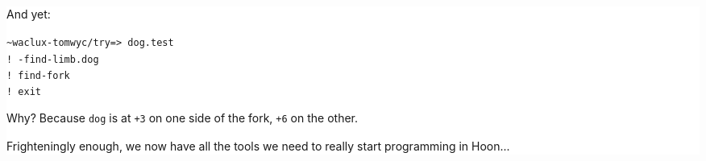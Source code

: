 And yet:

```text
~waclux-tomwyc/try=> dog.test
! -find-limb.dog
! find-fork
! exit
```

Why?  Because `dog` is at `+3` on one side of the fork, `+6` on
the other.

Frighteningly enough, we now have all the tools we need to really
start programming in Hoon...